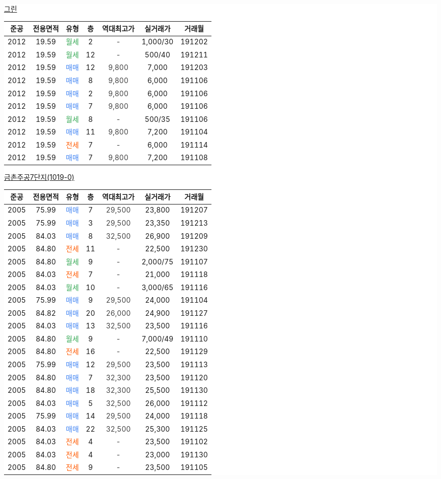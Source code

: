 [그린](https://search.naver.com/search.naver?query=%EA%B2%BD%EA%B8%B0%EB%8F%84+%ED%8C%8C%EC%A3%BC%EC%8B%9C+%EA%B8%88%EC%B4%8C%EB%8F%99+%EA%B7%B8%EB%A6%B0)

|준공|전용면적|유형|층|역대최고가|실거래가|거래월|
|:---:|:---:|:---:|:---:|:---:|:---:|:---:|
|2012|19.59|<span style="color:#34a853">월세</span>|2|<span style="color:#444444">-</span>|1,000/30|191202|
|2012|19.59|<span style="color:#34a853">월세</span>|12|<span style="color:#444444">-</span>|500/40|191211|
|2012|19.59|<span style="color:#4285f3">매매</span>|12|<span style="color:#444444">9,800</span>|7,000|191203|
|2012|19.59|<span style="color:#4285f3">매매</span>|8|<span style="color:#444444">9,800</span>|6,000|191106|
|2012|19.59|<span style="color:#4285f3">매매</span>|2|<span style="color:#444444">9,800</span>|6,000|191106|
|2012|19.59|<span style="color:#4285f3">매매</span>|7|<span style="color:#444444">9,800</span>|6,000|191106|
|2012|19.59|<span style="color:#34a853">월세</span>|8|<span style="color:#444444">-</span>|500/35|191106|
|2012|19.59|<span style="color:#4285f3">매매</span>|11|<span style="color:#444444">9,800</span>|7,200|191104|
|2012|19.59|<span style="color:#ff5a00">전세</span>|7|<span style="color:#444444">-</span>|6,000|191114|
|2012|19.59|<span style="color:#4285f3">매매</span>|7|<span style="color:#444444">9,800</span>|7,200|191108|

[금촌주공7단지(1019-0)](https://search.naver.com/search.naver?query=%EA%B2%BD%EA%B8%B0%EB%8F%84+%ED%8C%8C%EC%A3%BC%EC%8B%9C+%EA%B8%88%EC%B4%8C%EB%8F%99+%EA%B8%88%EC%B4%8C%EC%A3%BC%EA%B3%B57%EB%8B%A8%EC%A7%80%281019-0%29)

|준공|전용면적|유형|층|역대최고가|실거래가|거래월|
|:---:|:---:|:---:|:---:|:---:|:---:|:---:|
|2005|75.99|<span style="color:#4285f3">매매</span>|7|<span style="color:#444444">29,500</span>|23,800|191207|
|2005|75.99|<span style="color:#4285f3">매매</span>|3|<span style="color:#444444">29,500</span>|23,350|191213|
|2005|84.03|<span style="color:#4285f3">매매</span>|8|<span style="color:#444444">32,500</span>|26,900|191209|
|2005|84.80|<span style="color:#ff5a00">전세</span>|11|<span style="color:#444444">-</span>|22,500|191230|
|2005|84.80|<span style="color:#34a853">월세</span>|9|<span style="color:#444444">-</span>|2,000/75|191107|
|2005|84.03|<span style="color:#ff5a00">전세</span>|7|<span style="color:#444444">-</span>|21,000|191118|
|2005|84.03|<span style="color:#34a853">월세</span>|10|<span style="color:#444444">-</span>|3,000/65|191116|
|2005|75.99|<span style="color:#4285f3">매매</span>|9|<span style="color:#444444">29,500</span>|24,000|191104|
|2005|84.82|<span style="color:#4285f3">매매</span>|20|<span style="color:#444444">26,000</span>|24,900|191127|
|2005|84.03|<span style="color:#4285f3">매매</span>|13|<span style="color:#444444">32,500</span>|23,500|191116|
|2005|84.80|<span style="color:#34a853">월세</span>|9|<span style="color:#444444">-</span>|7,000/49|191110|
|2005|84.80|<span style="color:#ff5a00">전세</span>|16|<span style="color:#444444">-</span>|22,500|191129|
|2005|75.99|<span style="color:#4285f3">매매</span>|12|<span style="color:#444444">29,500</span>|23,500|191113|
|2005|84.80|<span style="color:#4285f3">매매</span>|7|<span style="color:#444444">32,300</span>|23,500|191120|
|2005|84.80|<span style="color:#4285f3">매매</span>|18|<span style="color:#444444">32,300</span>|25,500|191130|
|2005|84.03|<span style="color:#4285f3">매매</span>|5|<span style="color:#444444">32,500</span>|26,000|191112|
|2005|75.99|<span style="color:#4285f3">매매</span>|14|<span style="color:#444444">29,500</span>|24,000|191118|
|2005|84.03|<span style="color:#4285f3">매매</span>|22|<span style="color:#444444">32,500</span>|25,300|191125|
|2005|84.03|<span style="color:#ff5a00">전세</span>|4|<span style="color:#444444">-</span>|23,500|191102|
|2005|84.03|<span style="color:#ff5a00">전세</span>|4|<span style="color:#444444">-</span>|23,000|191130|
|2005|84.80|<span style="color:#ff5a00">전세</span>|9|<span style="color:#444444">-</span>|23,500|191105|